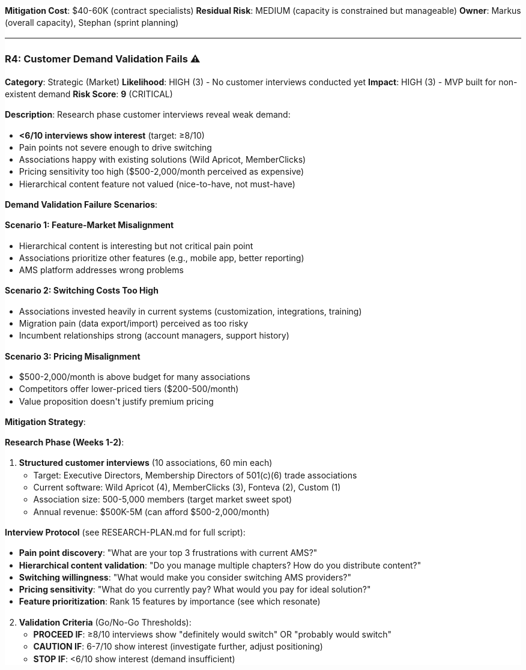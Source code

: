 **Mitigation Cost**: $40-60K (contract specialists)
**Residual Risk**: MEDIUM (capacity is constrained but manageable)
**Owner**: Markus (overall capacity), Stephan (sprint planning)

---

### R4: Customer Demand Validation Fails ⚠️

**Category**: Strategic (Market)
**Likelihood**: HIGH (3) - No customer interviews conducted yet
**Impact**: HIGH (3) - MVP built for non-existent demand
**Risk Score**: **9** (CRITICAL)

**Description**:
Research phase customer interviews reveal weak demand:
- **<6/10 interviews show interest** (target: ≥8/10)
- Pain points not severe enough to drive switching
- Associations happy with existing solutions (Wild Apricot, MemberClicks)
- Pricing sensitivity too high ($500-2,000/month perceived as expensive)
- Hierarchical content feature not valued (nice-to-have, not must-have)

**Demand Validation Failure Scenarios**:

**Scenario 1: Feature-Market Misalignment**
- Hierarchical content is interesting but not critical pain point
- Associations prioritize other features (e.g., mobile app, better reporting)
- AMS platform addresses wrong problems

**Scenario 2: Switching Costs Too High**
- Associations invested heavily in current systems (customization, integrations, training)
- Migration pain (data export/import) perceived as too risky
- Incumbent relationships strong (account managers, support history)

**Scenario 3: Pricing Misalignment**
- $500-2,000/month is above budget for many associations
- Competitors offer lower-priced tiers ($200-500/month)
- Value proposition doesn't justify premium pricing

**Mitigation Strategy**:

**Research Phase (Weeks 1-2)**:
1. **Structured customer interviews** (10 associations, 60 min each)
   - Target: Executive Directors, Membership Directors of 501(c)(6) trade associations
   - Current software: Wild Apricot (4), MemberClicks (3), Fonteva (2), Custom (1)
   - Association size: 500-5,000 members (target market sweet spot)
   - Annual revenue: $500K-5M (can afford $500-2,000/month)

**Interview Protocol** (see RESEARCH-PLAN.md for full script):
- **Pain point discovery**: "What are your top 3 frustrations with current AMS?"
- **Hierarchical content validation**: "Do you manage multiple chapters? How do you distribute content?"
- **Switching willingness**: "What would make you consider switching AMS providers?"
- **Pricing sensitivity**: "What do you currently pay? What would you pay for ideal solution?"
- **Feature prioritization**: Rank 15 features by importance (see which resonate)

2. **Validation Criteria** (Go/No-Go Thresholds):
   - **PROCEED IF**: ≥8/10 interviews show "definitely would switch" OR "probably would switch"
   - **CAUTION IF**: 6-7/10 show interest (investigate further, adjust positioning)
   - **STOP IF**: <6/10 show interest (demand insufficient)
